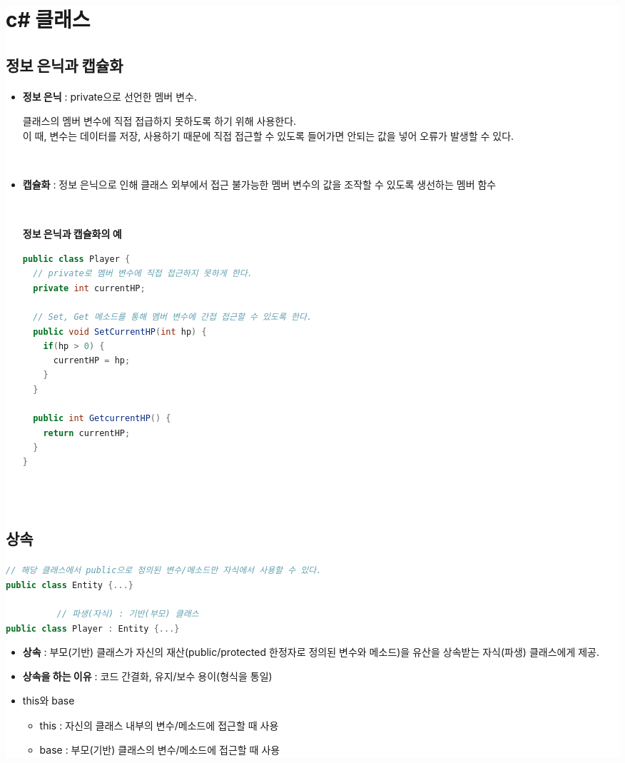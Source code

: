 # c# 클래스

## 정보 은닉과 캡슐화

- **정보 은닉** : private으로 선언한 멤버 변수.

  클래스의 멤버 변수에 직접 접급하지 못하도록 하기 위해 사용한다. <br>
  이 때, 변수는 데이터를 저장, 사용하기 때문에 직접 접근할 수 있도록 들어가면 안되는 값을 넣어 오류가 발생할 수 있다.

<br>

- **캡슐화** : 정보 은닉으로 인해 클래스 외부에서 접근 불가능한 멤버 변수의 값을 조작할 수 있도록 생선하는 멤버 함수

  <br>
  
  **정보 은닉과 캡슐화의 예**

  ```csharp
  public class Player {
    // private로 멤버 변수에 직접 접근하지 못하게 한다.
    private int currentHP;
  
    // Set, Get 메소드를 통해 멤버 변수에 간접 접근할 수 있도록 한다.
    public void SetCurrentHP(int hp) {
      if(hp > 0) {
        currentHP = hp;
      }
    }
    
    public int GetcurrentHP() {
      return currentHP;
    }
  }

<br><br>

## 상속

  ```csharp
  // 해당 클래스에서 public으로 정의된 변수/메소드만 자식에서 사용할 수 있다.
  public class Entity {...}

            // 파생(자식) : 기반(부모) 클래스
  public class Player : Entity {...}
  ```

- **상속** : 부모(기반) 클래스가 자신의 재산(public/protected 한정자로 정의된 변수와 메소드)을 유산을 상속받는 자식(파생) 클래스에게 제공.

- **상속을 하는 이유** : 코드 간결화, 유지/보수 용이(형식을 통일)

- this와 base

  - this : 자신의 클래스 내부의 변수/메소드에 접근할 때 사용
 
  - base : 부모(기반) 클래스의 변수/메소드에 접근할 때 사용
